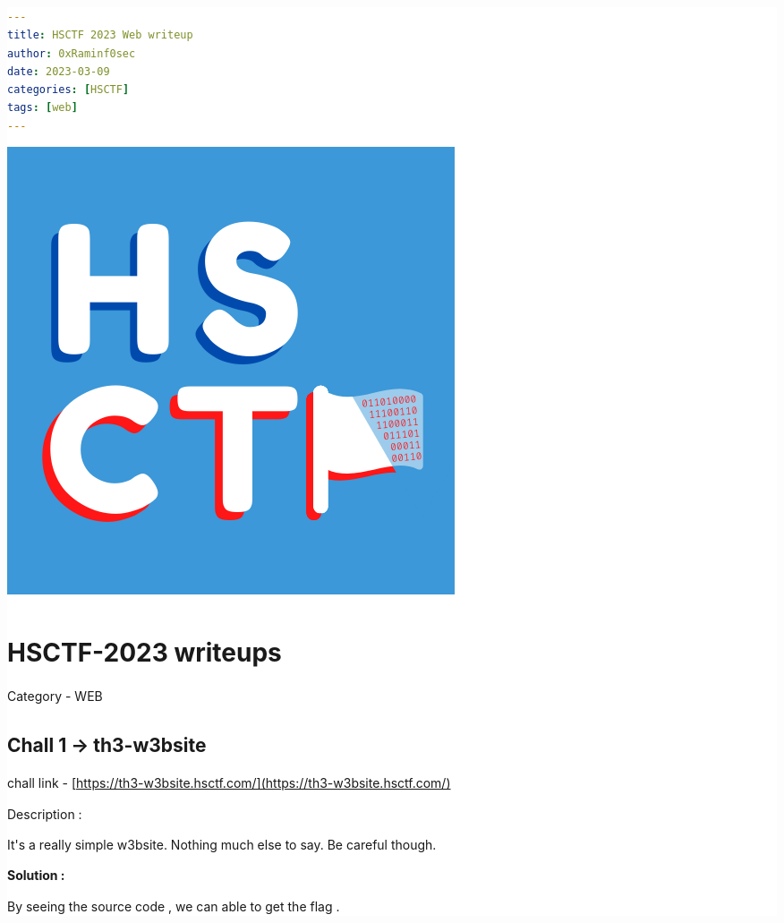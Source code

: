 ```yaml
---
title: HSCTF 2023 Web writeup
author: 0xRaminf0sec
date: 2023-03-09
categories: [HSCTF]
tags: [web]
---
```


![](/assets/img/HSCTF_Logo.png)

# HSCTF-2023 writeups

Category - WEB

## Chall 1 → th3-w3bsite

chall link - [https://th3-w3bsite.hsctf.com/](https://th3-w3bsite.hsctf.com/)

Description : 

It's a really simple w3bsite. Nothing much else to say. Be careful though.

**Solution :** 

By seeing the source code , we can able to get the flag .
